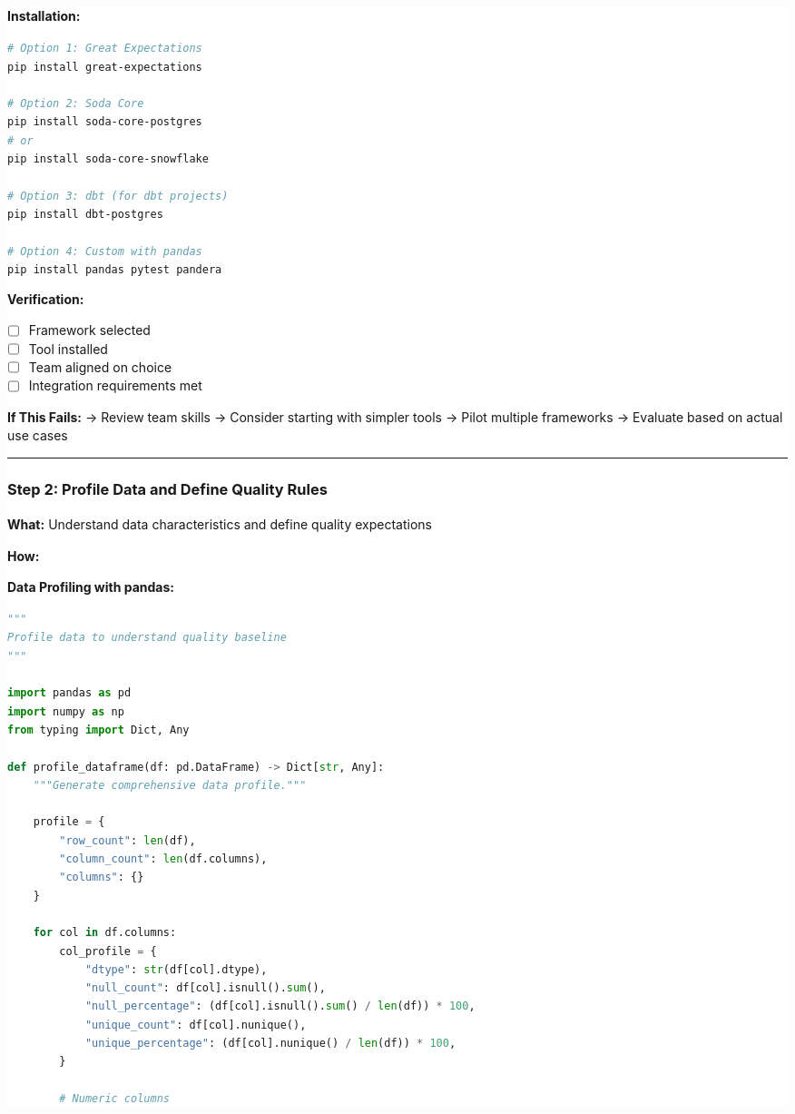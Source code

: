 **Installation:**
```bash
# Option 1: Great Expectations
pip install great-expectations

# Option 2: Soda Core
pip install soda-core-postgres
# or
pip install soda-core-snowflake

# Option 3: dbt (for dbt projects)
pip install dbt-postgres

# Option 4: Custom with pandas
pip install pandas pytest pandera
```

**Verification:**
- [ ] Framework selected
- [ ] Tool installed
- [ ] Team aligned on choice
- [ ] Integration requirements met

**If This Fails:**
→ Review team skills
→ Consider starting with simpler tools
→ Pilot multiple frameworks
→ Evaluate based on actual use cases

---

### Step 2: Profile Data and Define Quality Rules

**What:** Understand data characteristics and define quality expectations

**How:**

**Data Profiling with pandas:**
```python
"""
Profile data to understand quality baseline
"""

import pandas as pd
import numpy as np
from typing import Dict, Any

def profile_dataframe(df: pd.DataFrame) -> Dict[str, Any]:
    """Generate comprehensive data profile."""
    
    profile = {
        "row_count": len(df),
        "column_count": len(df.columns),
        "columns": {}
    }
    
    for col in df.columns:
        col_profile = {
            "dtype": str(df[col].dtype),
            "null_count": df[col].isnull().sum(),
            "null_percentage": (df[col].isnull().sum() / len(df)) * 100,
            "unique_count": df[col].nunique(),
            "unique_percentage": (df[col].nunique() / len(df)) * 100,
        }
        
        # Numeric columns
```